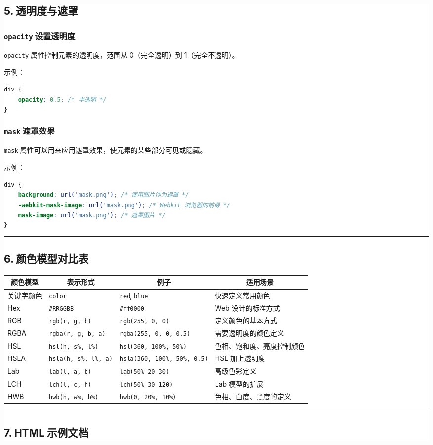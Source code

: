 ## 5. 透明度与遮罩

### `opacity` 设置透明度

`opacity` 属性控制元素的透明度，范围从 0（完全透明）到 1（完全不透明）。

示例：

```css
div {
    opacity: 0.5; /* 半透明 */
}
```

### `mask` 遮罩效果

`mask` 属性可以用来应用遮罩效果，使元素的某些部分可见或隐藏。

示例：

```css
div {
    background: url('mask.png'); /* 使用图片作为遮罩 */
    -webkit-mask-image: url('mask.png'); /* Webkit 浏览器的前缀 */
    mask-image: url('mask.png'); /* 遮罩图片 */
}
```

---

## 6. 颜色模型对比表

| 颜色模型 | 表示形式       | 例子                     | 适用场景                    |
|----------|----------------|--------------------------|-----------------------------|
| 关键字颜色 | `color`        | `red`, `blue`            | 快速定义常用颜色             |
| Hex       | `#RRGGBB`      | `#ff0000`                | Web 设计的标准方式          |
| RGB       | `rgb(r, g, b)` | `rgb(255, 0, 0)`        | 定义颜色的基本方式          |
| RGBA      | `rgba(r, g, b, a)` | `rgba(255, 0, 0, 0.5)` | 需要透明度的颜色定义        |
| HSL       | `hsl(h, s%, l%)` | `hsl(360, 100%, 50%)`   | 色相、饱和度、亮度控制颜色   |
| HSLA      | `hsla(h, s%, l%, a)` | `hsla(360, 100%, 50%, 0.5)` | HSL 加上透明度           |
| Lab       | `lab(l, a, b)` | `lab(50% 20 30)`        | 高级色彩定义                 |
| LCH       | `lch(l, c, h)` | `lch(50% 30 120)`       | Lab 模型的扩展               |
| HWB       | `hwb(h, w%, b%)` | `hwb(0, 20%, 10%)`      | 色相、白度、黑度的定义       |

---

## 7. HTML 示例文档
